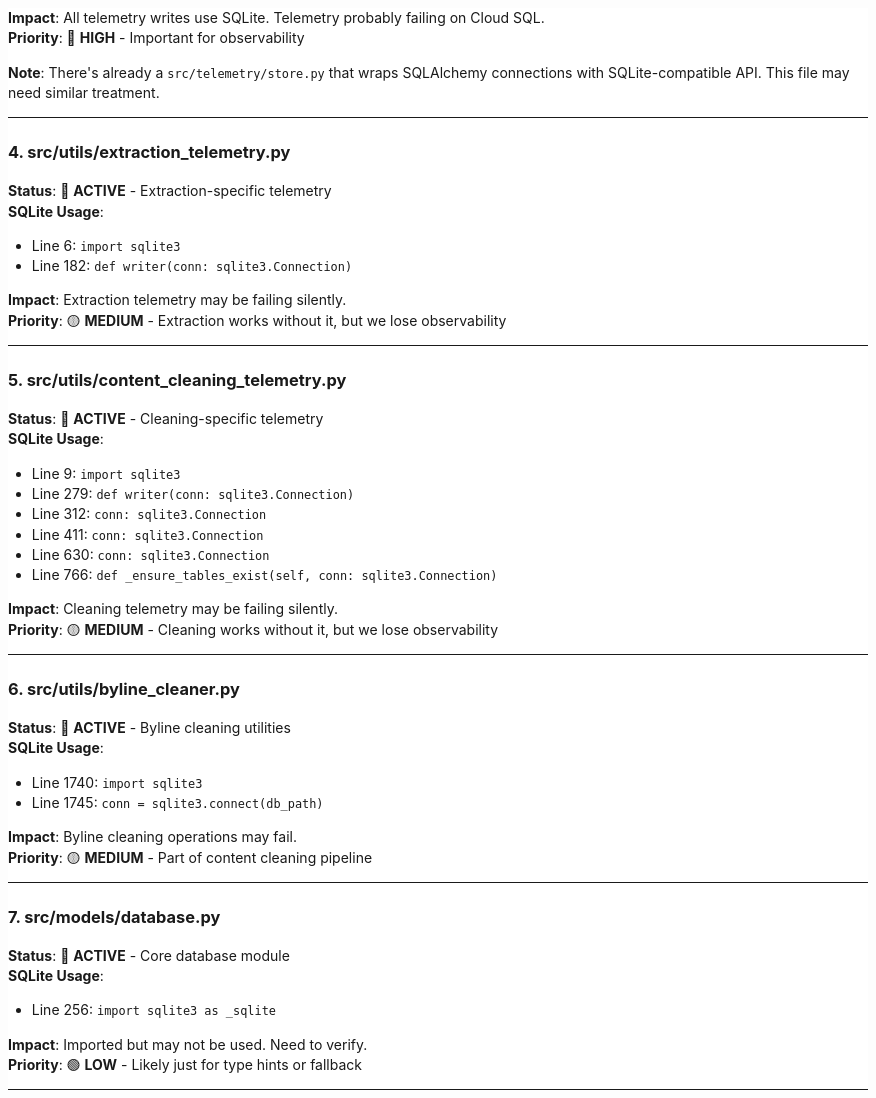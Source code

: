 **Impact**: All telemetry writes use SQLite. Telemetry probably failing on Cloud SQL.  
**Priority**: 🔴 **HIGH** - Important for observability

**Note**: There's already a `src/telemetry/store.py` that wraps SQLAlchemy connections with SQLite-compatible API. This file may need similar treatment.

---

### 4. **src/utils/extraction_telemetry.py**
**Status**: 🔴 **ACTIVE** - Extraction-specific telemetry  
**SQLite Usage**: 
- Line 6: `import sqlite3`
- Line 182: `def writer(conn: sqlite3.Connection)`

**Impact**: Extraction telemetry may be failing silently.  
**Priority**: 🟡 **MEDIUM** - Extraction works without it, but we lose observability

---

### 5. **src/utils/content_cleaning_telemetry.py**
**Status**: 🔴 **ACTIVE** - Cleaning-specific telemetry  
**SQLite Usage**:
- Line 9: `import sqlite3`
- Line 279: `def writer(conn: sqlite3.Connection)`
- Line 312: `conn: sqlite3.Connection`
- Line 411: `conn: sqlite3.Connection`
- Line 630: `conn: sqlite3.Connection`
- Line 766: `def _ensure_tables_exist(self, conn: sqlite3.Connection)`

**Impact**: Cleaning telemetry may be failing silently.  
**Priority**: 🟡 **MEDIUM** - Cleaning works without it, but we lose observability

---

### 6. **src/utils/byline_cleaner.py**
**Status**: 🔴 **ACTIVE** - Byline cleaning utilities  
**SQLite Usage**:
- Line 1740: `import sqlite3`
- Line 1745: `conn = sqlite3.connect(db_path)`

**Impact**: Byline cleaning operations may fail.  
**Priority**: 🟡 **MEDIUM** - Part of content cleaning pipeline

---

### 7. **src/models/database.py**
**Status**: 🔴 **ACTIVE** - Core database module  
**SQLite Usage**:
- Line 256: `import sqlite3 as _sqlite`

**Impact**: Imported but may not be used. Need to verify.  
**Priority**: 🟢 **LOW** - Likely just for type hints or fallback

---
